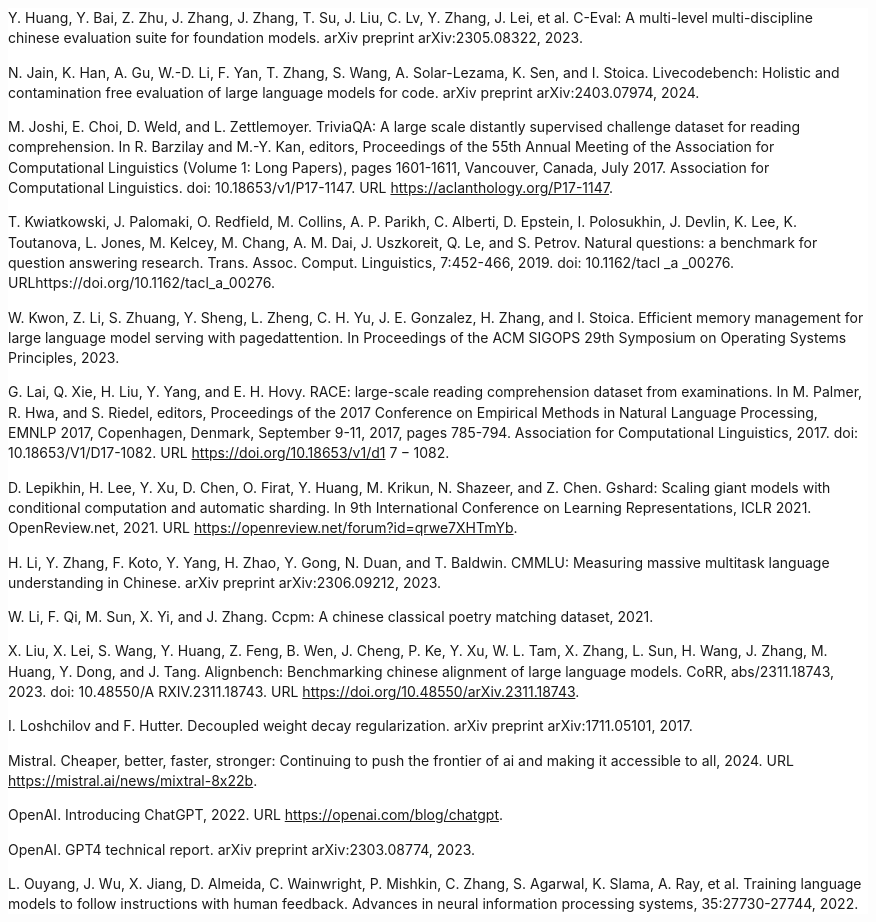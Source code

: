 Y. Huang, Y. Bai, Z. Zhu, J. Zhang, J. Zhang, T. Su, J. Liu, C. Lv, Y. Zhang, J. Lei, et al. C-Eval: A multi-level multi-discipline chinese evaluation suite for foundation models. arXiv preprint arXiv:2305.08322, 2023.

N. Jain, K. Han, A. Gu, W.-D. Li, F. Yan, T. Zhang, S. Wang, A. Solar-Lezama, K. Sen, and I. Stoica. Livecodebench: Holistic and contamination free evaluation of large language models for code. arXiv preprint arXiv:2403.07974, 2024.

M. Joshi, E. Choi, D. Weld, and L. Zettlemoyer. TriviaQA: A large scale distantly supervised challenge dataset for reading comprehension. In R. Barzilay and M.-Y. Kan, editors, Proceedings of the 55th Annual Meeting of the Association for Computational Linguistics (Volume 1: Long Papers), pages 1601-1611, Vancouver, Canada, July 2017. Association for Computational Linguistics. doi: 10.18653/v1/P17-1147. URL https://aclanthology.org/P17-1147.

T. Kwiatkowski, J. Palomaki, O. Redfield, M. Collins, A. P. Parikh, C. Alberti, D. Epstein, I. Polosukhin, J. Devlin, K. Lee, K. Toutanova, L. Jones, M. Kelcey, M. Chang, A. M. Dai, J. Uszkoreit, Q. Le, and S. Petrov. Natural questions: a benchmark for question answering research. Trans. Assoc. Comput. Linguistics, 7:452-466, 2019. doi: 10.1162/tacl \_a \_00276. URLhttps://doi.org/10.1162/tacl_a_00276.

W. Kwon, Z. Li, S. Zhuang, Y. Sheng, L. Zheng, C. H. Yu, J. E. Gonzalez, H. Zhang, and I. Stoica. Efficient memory management for large language model serving with pagedattention. In Proceedings of the ACM SIGOPS 29th Symposium on Operating Systems Principles, 2023.

G. Lai, Q. Xie, H. Liu, Y. Yang, and E. H. Hovy. RACE: large-scale reading comprehension dataset from examinations. In M. Palmer, R. Hwa, and S. Riedel, editors, Proceedings of the 2017 Conference on Empirical Methods in Natural Language Processing, EMNLP 2017, Copenhagen, Denmark, September 9-11, 2017, pages 785-794. Association for Computational Linguistics, 2017. doi: 10.18653/V1/D17-1082. URL https://doi.org/10.18653/v1/d1 $7-1082$.

D. Lepikhin, H. Lee, Y. Xu, D. Chen, O. Firat, Y. Huang, M. Krikun, N. Shazeer, and Z. Chen. Gshard: Scaling giant models with conditional computation and automatic sharding. In 9th International Conference on Learning Representations, ICLR 2021. OpenReview.net, 2021. URL https://openreview.net/forum?id=qrwe7XHTmYb.

H. Li, Y. Zhang, F. Koto, Y. Yang, H. Zhao, Y. Gong, N. Duan, and T. Baldwin. CMMLU: Measuring massive multitask language understanding in Chinese. arXiv preprint arXiv:2306.09212, 2023.

W. Li, F. Qi, M. Sun, X. Yi, and J. Zhang. Ccpm: A chinese classical poetry matching dataset, 2021.

X. Liu, X. Lei, S. Wang, Y. Huang, Z. Feng, B. Wen, J. Cheng, P. Ke, Y. Xu, W. L. Tam, X. Zhang, L. Sun, H. Wang, J. Zhang, M. Huang, Y. Dong, and J. Tang. Alignbench: Benchmarking chinese alignment of large language models. CoRR, abs/2311.18743, 2023. doi: 10.48550/A RXIV.2311.18743. URL https://doi.org/10.48550/arXiv.2311.18743.

I. Loshchilov and F. Hutter. Decoupled weight decay regularization. arXiv preprint arXiv:1711.05101, 2017.

Mistral. Cheaper, better, faster, stronger: Continuing to push the frontier of ai and making it accessible to all, 2024. URL https://mistral.ai/news/mixtral-8x22b.

OpenAI. Introducing ChatGPT, 2022. URL https://openai.com/blog/chatgpt.

OpenAI. GPT4 technical report. arXiv preprint arXiv:2303.08774, 2023.

L. Ouyang, J. Wu, X. Jiang, D. Almeida, C. Wainwright, P. Mishkin, C. Zhang, S. Agarwal, K. Slama, A. Ray, et al. Training language models to follow instructions with human feedback. Advances in neural information processing systems, 35:27730-27744, 2022.
